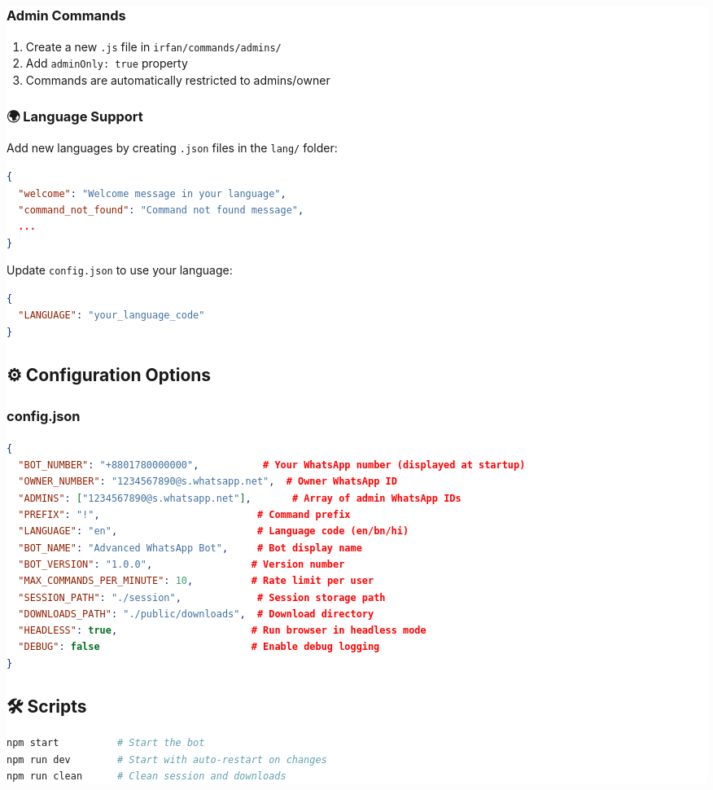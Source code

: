 ### Admin Commands
1. Create a new `.js` file in `irfan/commands/admins/`
2. Add `adminOnly: true` property
3. Commands are automatically restricted to admins/owner

### 🌍 Language Support

Add new languages by creating `.json` files in the `lang/` folder:

```json
{
  "welcome": "Welcome message in your language",
  "command_not_found": "Command not found message",
  ...
}
```

Update `config.json` to use your language:
```json
{
  "LANGUAGE": "your_language_code"
}
```

## ⚙️ Configuration Options

### config.json
```json
{
  "BOT_NUMBER": "+8801780000000",           # Your WhatsApp number (displayed at startup)
  "OWNER_NUMBER": "1234567890@s.whatsapp.net",  # Owner WhatsApp ID
  "ADMINS": ["1234567890@s.whatsapp.net"],       # Array of admin WhatsApp IDs
  "PREFIX": "!",                           # Command prefix
  "LANGUAGE": "en",                        # Language code (en/bn/hi)
  "BOT_NAME": "Advanced WhatsApp Bot",     # Bot display name
  "BOT_VERSION": "1.0.0",                 # Version number
  "MAX_COMMANDS_PER_MINUTE": 10,          # Rate limit per user
  "SESSION_PATH": "./session",             # Session storage path
  "DOWNLOADS_PATH": "./public/downloads",  # Download directory
  "HEADLESS": true,                       # Run browser in headless mode
  "DEBUG": false                          # Enable debug logging
}
```

## 🛠️ Scripts

```bash
npm start          # Start the bot
npm run dev        # Start with auto-restart on changes  
npm run clean      # Clean session and downloads
```
